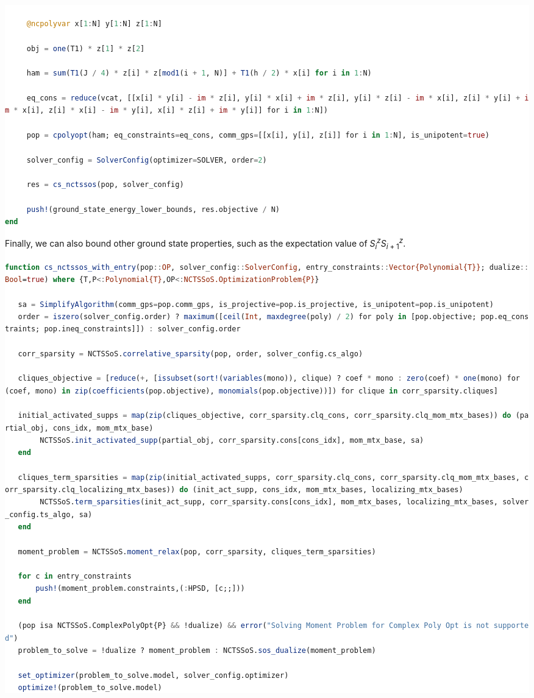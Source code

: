 ```julia

     @ncpolyvar x[1:N] y[1:N] z[1:N]

     obj = one(T1) * z[1] * z[2]

     ham = sum(T1(J / 4) * z[i] * z[mod1(i + 1, N)] + T1(h / 2) * x[i] for i in 1:N)

     eq_cons = reduce(vcat, [[x[i] * y[i] - im * z[i], y[i] * x[i] + im * z[i], y[i] * z[i] - im * x[i], z[i] * y[i] + im * x[i], z[i] * x[i] - im * y[i], x[i] * z[i] + im * y[i]] for i in 1:N])

     pop = cpolyopt(ham; eq_constraints=eq_cons, comm_gps=[[x[i], y[i], z[i]] for i in 1:N], is_unipotent=true)

     solver_config = SolverConfig(optimizer=SOLVER, order=2)

	 res = cs_nctssos(pop, solver_config)

	 push!(ground_state_energy_lower_bounds, res.objective / N)
end
```

Finally, we can also bound other ground state properties, such as the expectation value of $S^z_{i}S^z_{i+1}$.

```julia
function cs_nctssos_with_entry(pop::OP, solver_config::SolverConfig, entry_constraints::Vector{Polynomial{T}}; dualize::Bool=true) where {T,P<:Polynomial{T},OP<:NCTSSoS.OptimizationProblem{P}}

   sa = SimplifyAlgorithm(comm_gps=pop.comm_gps, is_projective=pop.is_projective, is_unipotent=pop.is_unipotent)
   order = iszero(solver_config.order) ? maximum([ceil(Int, maxdegree(poly) / 2) for poly in [pop.objective; pop.eq_constraints; pop.ineq_constraints]]) : solver_config.order

   corr_sparsity = NCTSSoS.correlative_sparsity(pop, order, solver_config.cs_algo)

   cliques_objective = [reduce(+, [issubset(sort!(variables(mono)), clique) ? coef * mono : zero(coef) * one(mono) for (coef, mono) in zip(coefficients(pop.objective), monomials(pop.objective))]) for clique in corr_sparsity.cliques]

   initial_activated_supps = map(zip(cliques_objective, corr_sparsity.clq_cons, corr_sparsity.clq_mom_mtx_bases)) do (partial_obj, cons_idx, mom_mtx_base)
        NCTSSoS.init_activated_supp(partial_obj, corr_sparsity.cons[cons_idx], mom_mtx_base, sa)
   end

   cliques_term_sparsities = map(zip(initial_activated_supps, corr_sparsity.clq_cons, corr_sparsity.clq_mom_mtx_bases, corr_sparsity.clq_localizing_mtx_bases)) do (init_act_supp, cons_idx, mom_mtx_bases, localizing_mtx_bases)
        NCTSSoS.term_sparsities(init_act_supp, corr_sparsity.cons[cons_idx], mom_mtx_bases, localizing_mtx_bases, solver_config.ts_algo, sa)
   end

   moment_problem = NCTSSoS.moment_relax(pop, corr_sparsity, cliques_term_sparsities)

   for c in entry_constraints
       push!(moment_problem.constraints,(:HPSD, [c;;]))
   end

   (pop isa NCTSSoS.ComplexPolyOpt{P} && !dualize) && error("Solving Moment Problem for Complex Poly Opt is not supported")
   problem_to_solve = !dualize ? moment_problem : NCTSSoS.sos_dualize(moment_problem)

   set_optimizer(problem_to_solve.model, solver_config.optimizer)
   optimize!(problem_to_solve.model)
```